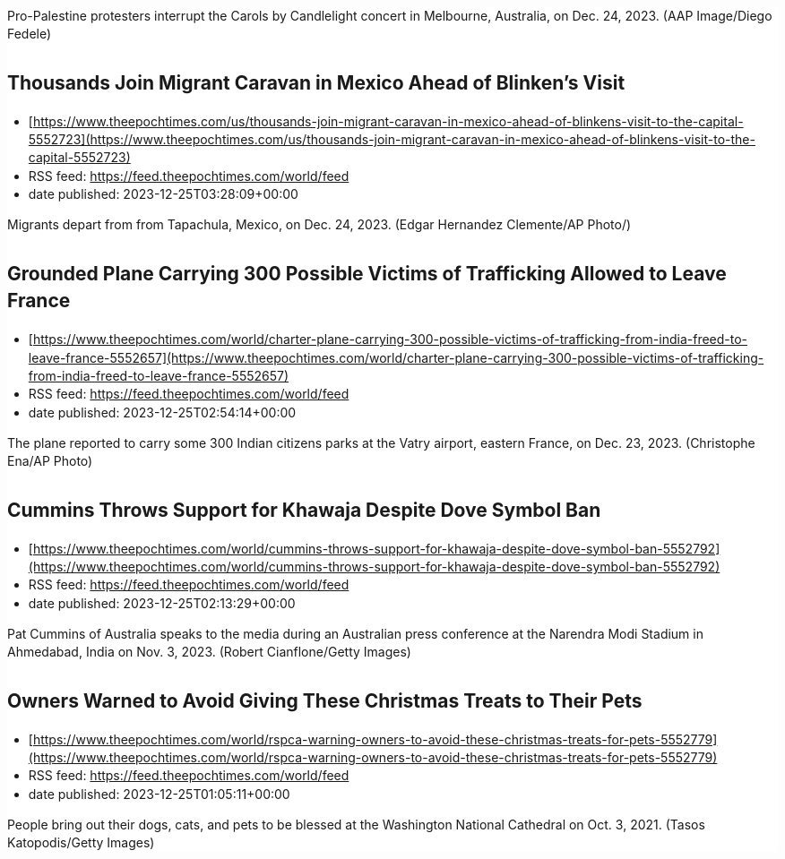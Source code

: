 Pro-Palestine protesters interrupt the Carols by Candlelight concert in Melbourne, Australia, on Dec. 24, 2023. (AAP Image/Diego Fedele)

## Thousands Join Migrant Caravan in Mexico Ahead of Blinken’s Visit
 - [https://www.theepochtimes.com/us/thousands-join-migrant-caravan-in-mexico-ahead-of-blinkens-visit-to-the-capital-5552723](https://www.theepochtimes.com/us/thousands-join-migrant-caravan-in-mexico-ahead-of-blinkens-visit-to-the-capital-5552723)
 - RSS feed: https://feed.theepochtimes.com/world/feed
 - date published: 2023-12-25T03:28:09+00:00

Migrants depart from  from Tapachula, Mexico, on Dec. 24, 2023. (Edgar Hernandez Clemente/AP Photo/)

## Grounded Plane Carrying 300 Possible Victims of Trafficking Allowed to Leave France
 - [https://www.theepochtimes.com/world/charter-plane-carrying-300-possible-victims-of-trafficking-from-india-freed-to-leave-france-5552657](https://www.theepochtimes.com/world/charter-plane-carrying-300-possible-victims-of-trafficking-from-india-freed-to-leave-france-5552657)
 - RSS feed: https://feed.theepochtimes.com/world/feed
 - date published: 2023-12-25T02:54:14+00:00

The plane reported to carry some 300 Indian citizens parks at the Vatry airport, eastern France, on Dec. 23, 2023. (Christophe Ena/AP Photo)

## Cummins Throws Support for Khawaja Despite Dove Symbol Ban
 - [https://www.theepochtimes.com/world/cummins-throws-support-for-khawaja-despite-dove-symbol-ban-5552792](https://www.theepochtimes.com/world/cummins-throws-support-for-khawaja-despite-dove-symbol-ban-5552792)
 - RSS feed: https://feed.theepochtimes.com/world/feed
 - date published: 2023-12-25T02:13:29+00:00

Pat Cummins of Australia speaks to the media during an Australian press conference at the Narendra Modi Stadium in Ahmedabad, India on Nov. 3, 2023. (Robert Cianflone/Getty Images)

## Owners Warned to Avoid Giving These Christmas Treats to Their Pets
 - [https://www.theepochtimes.com/world/rspca-warning-owners-to-avoid-these-christmas-treats-for-pets-5552779](https://www.theepochtimes.com/world/rspca-warning-owners-to-avoid-these-christmas-treats-for-pets-5552779)
 - RSS feed: https://feed.theepochtimes.com/world/feed
 - date published: 2023-12-25T01:05:11+00:00

People bring out their dogs, cats, and pets to be blessed at the Washington National Cathedral on Oct. 3, 2021. (Tasos Katopodis/Getty Images)

